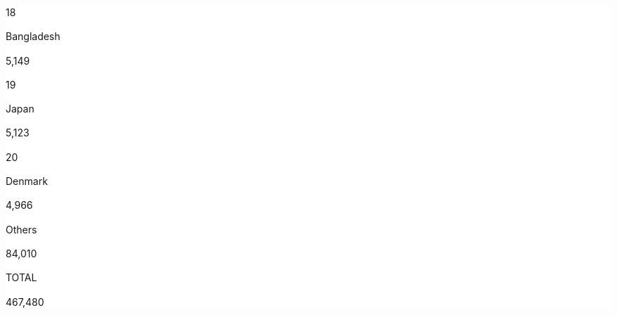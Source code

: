  
 
 
 
18
 
 
Bangladesh
 
 
 
 
5,149
 
 
 
 
 
19
 
 
 
Japan
 
 
 
 
5,123
 
 
 
 
 
 
20
 
 
 
Denmark
 
 
 
4,966
 
 
 
Others
 
 
 
 
84,010
 
 
 
 
 
TOTAL
 
 
 
 
 
 
467,480
 
 
 
